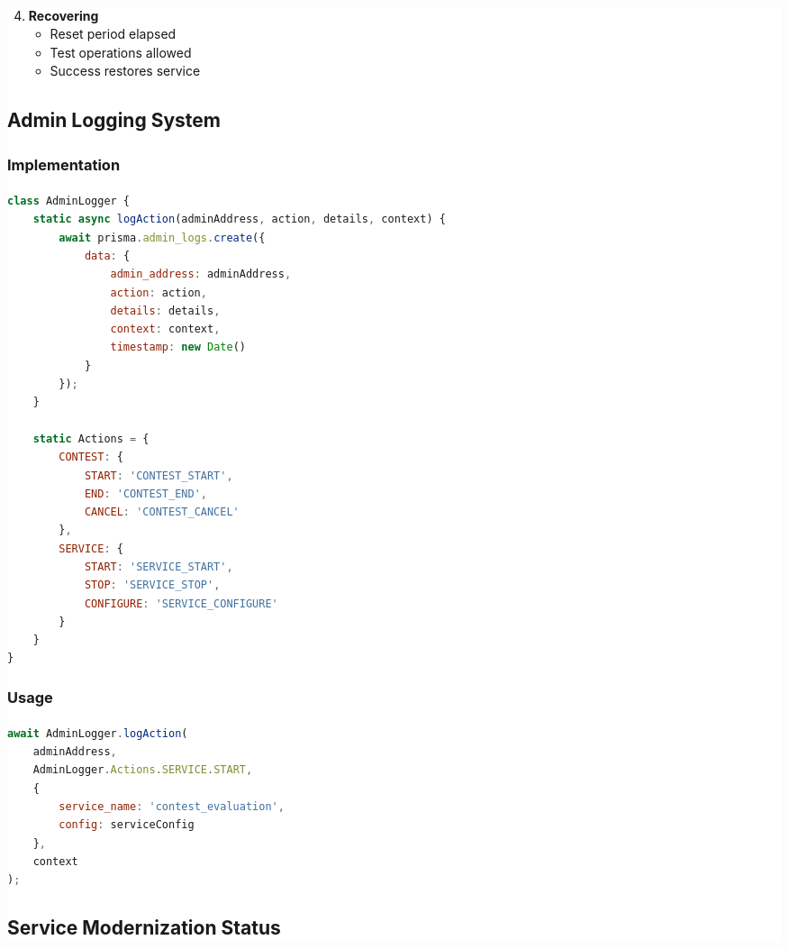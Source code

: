 4. **Recovering**
   - Reset period elapsed
   - Test operations allowed
   - Success restores service

## Admin Logging System

### Implementation
```javascript
class AdminLogger {
    static async logAction(adminAddress, action, details, context) {
        await prisma.admin_logs.create({
            data: {
                admin_address: adminAddress,
                action: action,
                details: details,
                context: context,
                timestamp: new Date()
            }
        });
    }

    static Actions = {
        CONTEST: {
            START: 'CONTEST_START',
            END: 'CONTEST_END',
            CANCEL: 'CONTEST_CANCEL'
        },
        SERVICE: {
            START: 'SERVICE_START',
            STOP: 'SERVICE_STOP',
            CONFIGURE: 'SERVICE_CONFIGURE'
        }
    }
}
```

### Usage
```javascript
await AdminLogger.logAction(
    adminAddress,
    AdminLogger.Actions.SERVICE.START,
    {
        service_name: 'contest_evaluation',
        config: serviceConfig
    },
    context
);
```

## Service Modernization Status
